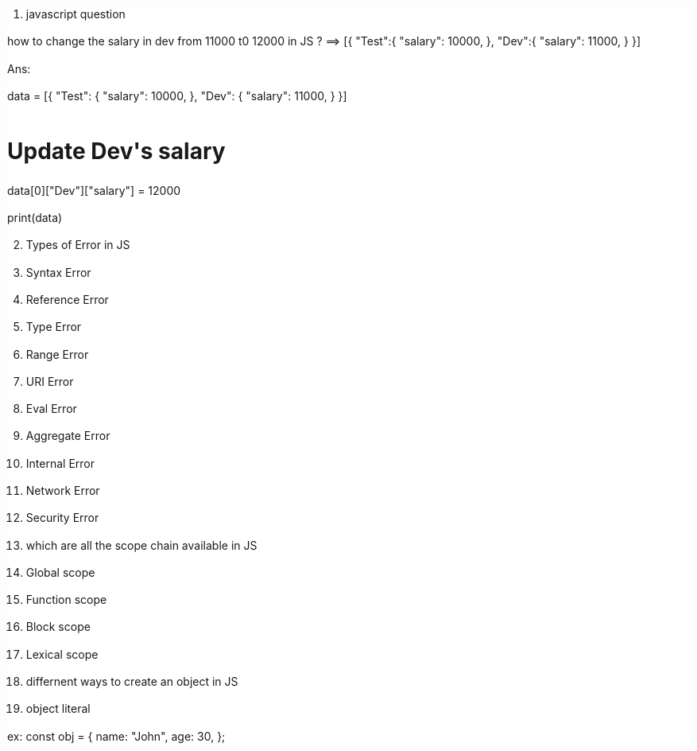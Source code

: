 
1) javascript question

how to change the salary in dev from 11000 t0 12000 in JS ?
  ==> [{ "Test":{ "salary": 10000, }, "Dev":{ "salary": 11000, } }]


Ans: 

data = [{
    "Test": {
        "salary": 10000,
    },
    "Dev": {
        "salary": 11000,
    }
}]

# Update Dev's salary
data[0]["Dev"]["salary"] = 12000

print(data)






2) Types of Error in JS


  1) Syntax Error
  2) Reference Error
  3) Type Error
  4) Range Error
  5) URI Error
  6) Eval Error
  7) Aggregate Error
  8) Internal Error
  9) Network Error
  10) Security Error




3) which are all the scope chain available in JS

  1) Global scope
  2) Function scope
  3) Block scope
  4) Lexical scope





4) differnent ways to create an object in JS


1) object literal

ex:
    const obj = {
      name: "John",
      age: 30,
    };
